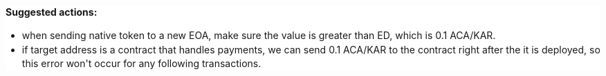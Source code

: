 **Suggested actions:**
- when sending native token to a new EOA, make sure the value is greater than ED, which is 0.1 ACA/KAR.
- if target address is a contract that handles payments, we can send 0.1 ACA/KAR to the contract right after the it is deployed, so this error won't occur for any following transactions.